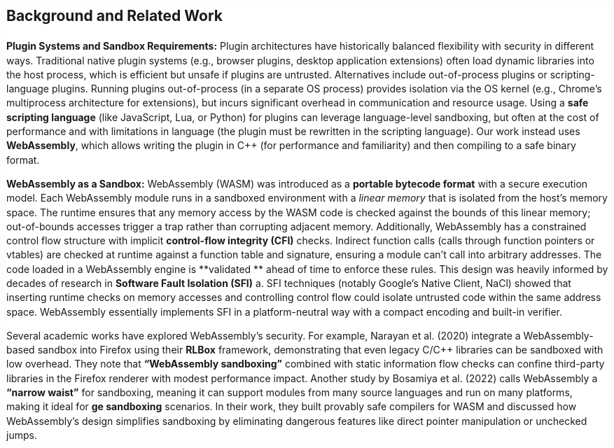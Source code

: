 ## Background and Related Work

**Plugin Systems and Sandbox Requirements:** Plugin architectures have historically balanced flexibility with security
in different ways. Traditional native plugin systems (e.g., browser plugins, desktop application extensions) often load
dynamic libraries into the host process, which is efficient but unsafe if plugins are untrusted. Alternatives include
out-of-process plugins or scripting-language plugins. Running plugins out-of-process (in a separate OS process) provides
isolation via the OS kernel (e.g., Chrome’s multiprocess architecture for extensions), but incurs significant overhead
in communication and resource usage. Using a **safe scripting language** (like JavaScript, Lua, or Python) for plugins
can leverage language-level sandboxing, but often at the cost of performance and with limitations in language (the
plugin must be rewritten in the scripting language). Our work instead uses **WebAssembly**, which allows writing the
plugin in C++ (for performance and familiarity) and then compiling to a safe binary format.

**WebAssembly as a Sandbox:** WebAssembly (WASM) was introduced as a **portable bytecode format** with a secure
execution model. Each WebAssembly module runs in a sandboxed environment with a *linear memory* that is isolated from
the host’s memory space. The runtime ensures that any memory access by the WASM code is checked against the bounds of
this linear memory; out-of-bounds accesses trigger a trap rather than corrupting adjacent memory. Additionally,
WebAssembly has a constrained control flow structure with implicit **control-flow integrity (CFI)** checks. Indirect
function calls (calls through function pointers or vtables) are checked at runtime against a function table and
signature, ensuring a module can’t call into arbitrary addresses. The code loaded in a WebAssembly engine is **validated
** ahead of time to enforce these rules. This design was heavily informed by decades of research in **Software Fault
Isolation (SFI)** a. SFI techniques (notably Google’s Native Client, NaCl) showed that inserting runtime checks on
memory accesses and controlling control flow could isolate untrusted code within the same address space. WebAssembly
essentially implements SFI in a platform-neutral way with a compact encoding and built-in verifier.

Several academic works have explored WebAssembly’s security. For example, Narayan et al. (2020) integrate a
WebAssembly-based sandbox into Firefox using their **RLBox** framework, demonstrating that even legacy C/C++ libraries
can be sandboxed with low overhead. They note that **“WebAssembly sandboxing”** combined with static information flow
checks can confine third-party libraries in the Firefox renderer with modest performance impact. Another study by
Bosamiya et al. (2022) calls WebAssembly a **“narrow waist”** for sandboxing, meaning it can support modules from many
source languages and run on many platforms, making it ideal for **ge sandboxing** scenarios. In their work, they built
provably safe compilers for WASM and discussed how WebAssembly’s design simplifies sandboxing by eliminating dangerous
features like direct pointer manipulation or unchecked jumps.

